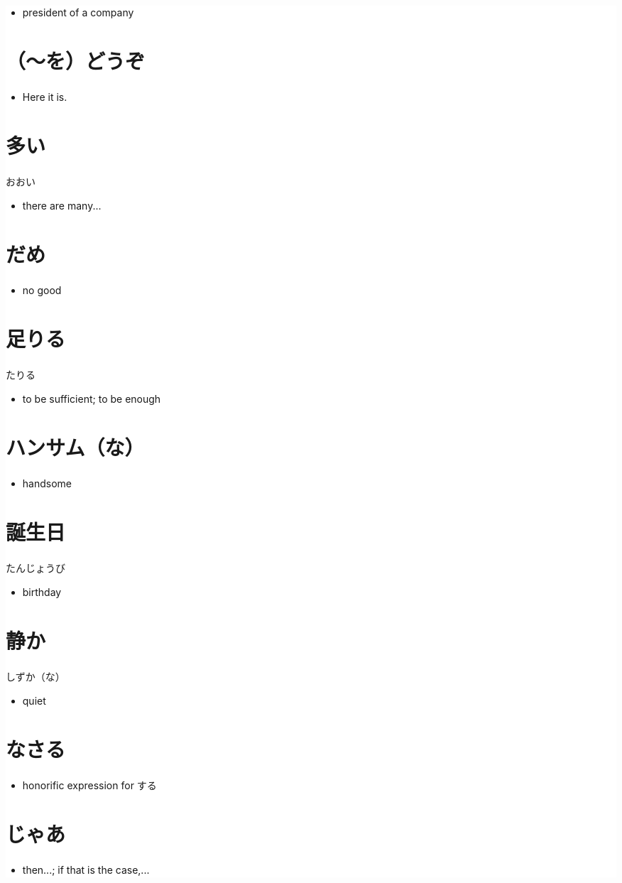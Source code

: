 - president of a company
        
# （〜を）どうぞ


- Here it is.
        
# 多い
おおい

- there are many...
        
# だめ


- no good
        
# 足りる
たりる

- to be sufficient; to be enough
        
# ハンサム（な）


- handsome
        
# 誕生日
たんじょうび

- birthday
        
# 静か
しずか（な）

- quiet
        
# なさる


- honorific expression for する
        
# じゃあ


- then...; if that is the case,...
        